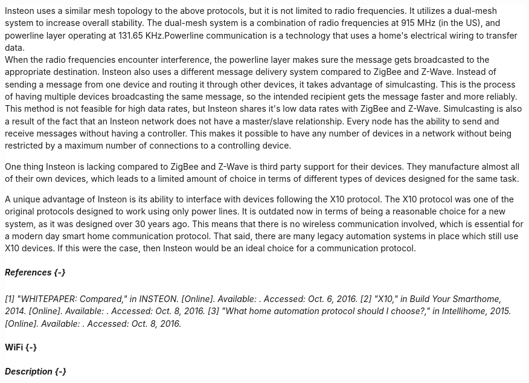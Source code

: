 Insteon uses a similar mesh topology to the above protocols, but it is not limited to radio
frequencies. It utilizes a dual-mesh system to increase overall stability. The dual-mesh system is a
combination of radio frequencies at 915 MHz (in the US), and powerline layer operating at 131.65
KHz.Powerline communication is a technology that uses a home's electrical wiring to transfer data.  
When the radio frequencies encounter interference, the powerline layer makes sure the message
gets broadcasted to the appropriate destination. Insteon also uses a different message delivery 
system compared to ZigBee and Z-Wave. Instead of sending a message from one device and routing it
through other devices, it takes advantage of simulcasting. This is the process of having multiple
devices broadcasting the same message, so the intended recipient gets the message faster and more
reliably. This method is not feasible for high data rates, but Insteon shares it's low data rates
with ZigBee and Z-Wave. Simulcasting is also a result of the fact that an Insteon network does not
have a master/slave relationship. Every node has the ability to send and receive messages without
having a controller. This makes it possible to have any number of devices in a network without being
restricted by a maximum number of connections to a controlling device.

One thing Insteon is lacking compared to ZigBee and Z-Wave is third party support for their devices.
They manufacture almost all of their own devices, which leads to a limited amount of choice in terms
of different types of devices designed for the same task.

A unique advantage of Insteon is its ability to interface with devices following the X10 protocol.
The X10 protocol was one of the original protocols designed to work using only power lines. It is
outdated now in terms of being a reasonable choice for a new system, as it was designed over 30
years ago. This means that there is no wireless communication involved, which is essential for a
modern day smart home communication protocol. That said, there are many legacy automation systems in
place which still use X10 devices. If this were the case, then Insteon would be an ideal choice for
a communication protocol.

##### References {-}

<cite>
[1] "WHITEPAPER: Compared," in INSTEON. [Online]. Available:
<http://cache.insteon.com/pdf/INSTEONCompared.pdf>. Accessed: Oct. 6, 2016.
</cite>

<cite>
[2] "X10," in Build Your Smarthome, 2014. [Online]. Available:
<http://buildyoursmarthome.co/home-automation/protocols/x10/>. Accessed: Oct. 8, 2016.
</cite>

<cite>
[3] "What home automation protocol should I choose?," in Intellihome, 2015. [Online].  Available:
<https://www.intellihome.be/en/kbase/INSTEON/What_home_automation_protocol_should_I_choose\_-2.html>.
Accessed: Oct. 8, 2016.
</cite>

#### WiFi {-}

##### Description {-}
